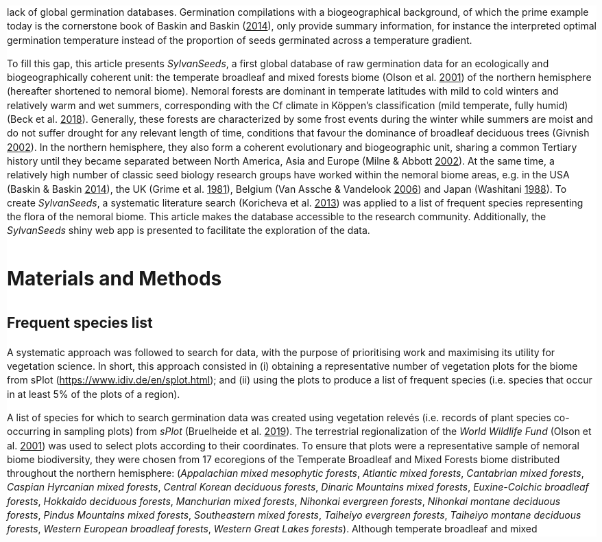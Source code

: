 lack of global germination databases. Germination compilations with a
biogeographical background, of which the prime example today is the
cornerstone book of Baskin and Baskin ([2014](#ref-RN3214)), only
provide summary information, for instance the interpreted optimal
germination temperature instead of the proportion of seeds germinated
across a temperature gradient.

To fill this gap, this article presents *SylvanSeeds*, a first global
database of raw germination data for an ecologically and
biogeographically coherent unit: the temperate broadleaf and mixed
forests biome (Olson et al. [2001](#ref-RN4667)) of the northern
hemisphere (hereafter shortened to nemoral biome). Nemoral forests are
dominant in temperate latitudes with mild to cold winters and relatively
warm and wet summers, corresponding with the Cf climate in Köppen’s
classification (mild temperate, fully humid) (Beck et al.
[2018](#ref-RN4932)). Generally, these forests are characterized by some
frost events during the winter while summers are moist and do not suffer
drought for any relevant length of time, conditions that favour the
dominance of broadleaf deciduous trees (Givnish [2002](#ref-RN4931)). In
the northern hemisphere, they also form a coherent evolutionary and
biogeographic unit, sharing a common Tertiary history until they became
separated between North America, Asia and Europe (Milne & Abbott
[2002](#ref-RN4684)). At the same time, a relatively high number of
classic seed biology research groups have worked within the nemoral
biome areas, e.g. in the USA (Baskin & Baskin [2014](#ref-RN3214)), the
UK (Grime et al. [1981](#ref-RN3273)), Belgium (Van Assche & Vandelook
[2006](#ref-RN656)) and Japan (Washitani [1988](#ref-RN1188)). To create
*SylvanSeeds*, a systematic literature search (Koricheva et al.
[2013](#ref-RN2401)) was applied to a list of frequent species
representing the flora of the nemoral biome. This article makes the
database accessible to the research community. Additionally, the
*SylvanSeeds* shiny web app is presented to facilitate the exploration
of the data.

# Materials and Methods

## Frequent species list

A systematic approach was followed to search for data, with the purpose
of prioritising work and maximising its utility for vegetation science.
In short, this approach consisted in (i) obtaining a representative
number of vegetation plots for the biome from sPlot
(<https://www.idiv.de/en/splot.html>); and (ii) using the plots to
produce a list of frequent species (i.e. species that occur in at least
5% of the plots of a region).

A list of species for which to search germination data was created using
vegetation relevés (i.e. records of plant species co-occurring in
sampling plots) from *sPlot* (Bruelheide et al. [2019](#ref-RN4658)).
The terrestrial regionalization of the *World Wildlife Fund* (Olson et
al. [2001](#ref-RN4667)) was used to select plots according to their
coordinates. To ensure that plots were a representative sample of
nemoral biome biodiversity, they were chosen from 17 ecoregions of the
Temperate Broadleaf and Mixed Forests biome distributed throughout the
northern hemisphere: (*Appalachian mixed mesophytic forests*, *Atlantic
mixed forests*, *Cantabrian mixed forests*, *Caspian Hyrcanian mixed
forests*, *Central Korean deciduous forests*, *Dinaric Mountains mixed
forests*, *Euxine-Colchic broadleaf forests*, *Hokkaido deciduous
forests*, *Manchurian mixed forests*, *Nihonkai evergreen forests*,
*Nihonkai montane deciduous forests*, *Pindus Mountains mixed forests*,
*Southeastern mixed forests*, *Taiheiyo evergreen forests*, *Taiheiyo
montane deciduous forests*, *Western European broadleaf forests*,
*Western Great Lakes forests*). Although temperate broadleaf and mixed